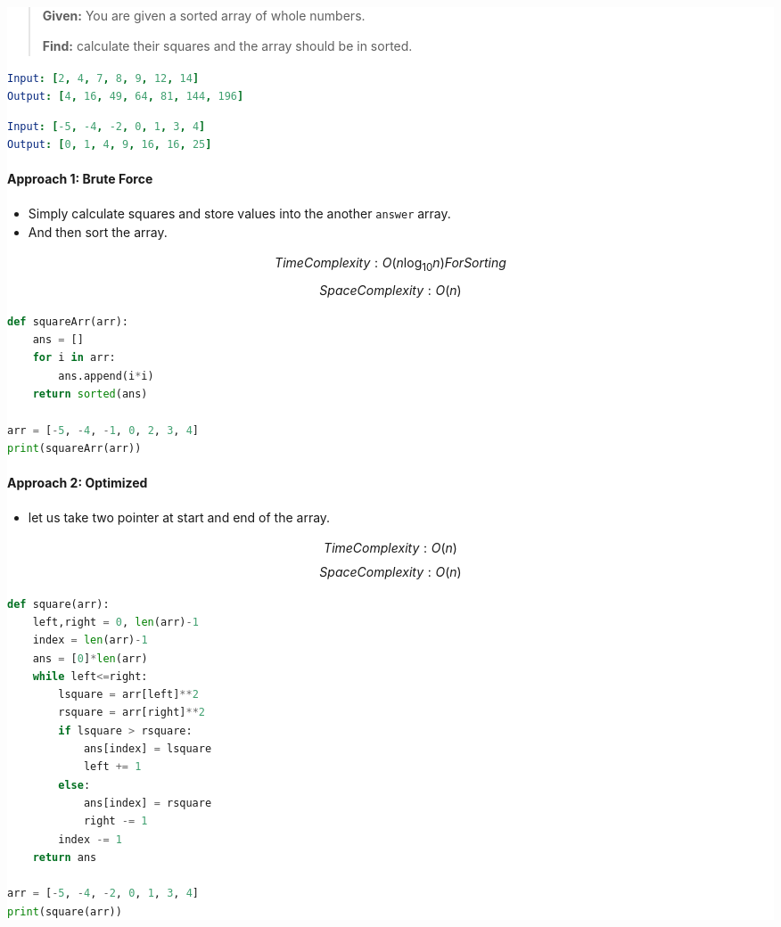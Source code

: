 > **Given:** You are given a sorted array of whole numbers.
> 
> **Find:** calculate their squares and the array should be in sorted.

```yaml
Input: [2, 4, 7, 8, 9, 12, 14]
Output: [4, 16, 49, 64, 81, 144, 196]
```

```yaml
Input: [-5, -4, -2, 0, 1, 3, 4]
Output: [0, 1, 4, 9, 16, 16, 25]
```

#### Approach 1: Brute Force

- Simply calculate squares and store values into the another `answer` array.
- And then sort the array.

$$ Time Complexity: O(n \log_{10}n) For Sorting $$
$$ Space Complexity: O(n) $$

```python
def squareArr(arr):
	ans = []
	for i in arr:
		ans.append(i*i)
	return sorted(ans)

arr = [-5, -4, -1, 0, 2, 3, 4]
print(squareArr(arr))
```

#### Approach 2: Optimized

- let us take two pointer at start and end of the array.

$$ Time Complexity: O(n) $$
$$ Space Complexity: O(n) $$

```python
def square(arr):
	left,right = 0, len(arr)-1
	index = len(arr)-1
	ans = [0]*len(arr)
	while left<=right:
		lsquare = arr[left]**2
		rsquare = arr[right]**2
		if lsquare > rsquare:
			ans[index] = lsquare
			left += 1
		else:
			ans[index] = rsquare
			right -= 1
		index -= 1
	return ans

arr = [-5, -4, -2, 0, 1, 3, 4]
print(square(arr))
```
